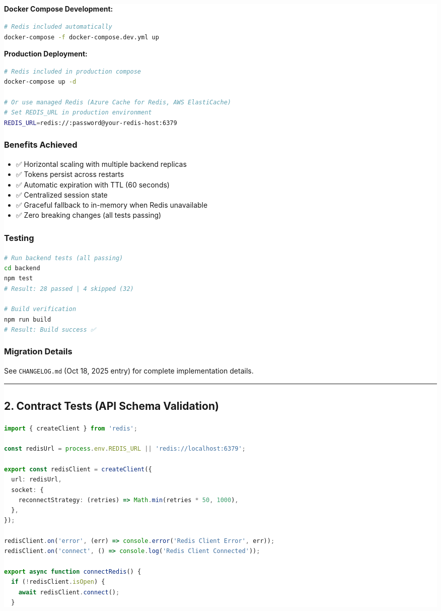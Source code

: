 **Docker Compose Development:**

```bash
# Redis included automatically
docker-compose -f docker-compose.dev.yml up
```

**Production Deployment:**

```bash
# Redis included in production compose
docker-compose up -d

# Or use managed Redis (Azure Cache for Redis, AWS ElastiCache)
# Set REDIS_URL in production environment
REDIS_URL=redis://:password@your-redis-host:6379
```

### Benefits Achieved

- ✅ Horizontal scaling with multiple backend replicas
- ✅ Tokens persist across restarts
- ✅ Automatic expiration with TTL (60 seconds)
- ✅ Centralized session state
- ✅ Graceful fallback to in-memory when Redis unavailable
- ✅ Zero breaking changes (all tests passing)

### Testing

```bash
# Run backend tests (all passing)
cd backend
npm test
# Result: 28 passed | 4 skipped (32)

# Build verification
npm run build
# Result: Build success ✅
```

### Migration Details

See `CHANGELOG.md` (Oct 18, 2025 entry) for complete implementation details.

---

## 2. Contract Tests (API Schema Validation)

```typescript
import { createClient } from 'redis';

const redisUrl = process.env.REDIS_URL || 'redis://localhost:6379';

export const redisClient = createClient({
  url: redisUrl,
  socket: {
    reconnectStrategy: (retries) => Math.min(retries * 50, 1000),
  },
});

redisClient.on('error', (err) => console.error('Redis Client Error', err));
redisClient.on('connect', () => console.log('Redis Client Connected'));

export async function connectRedis() {
  if (!redisClient.isOpen) {
    await redisClient.connect();
  }
```